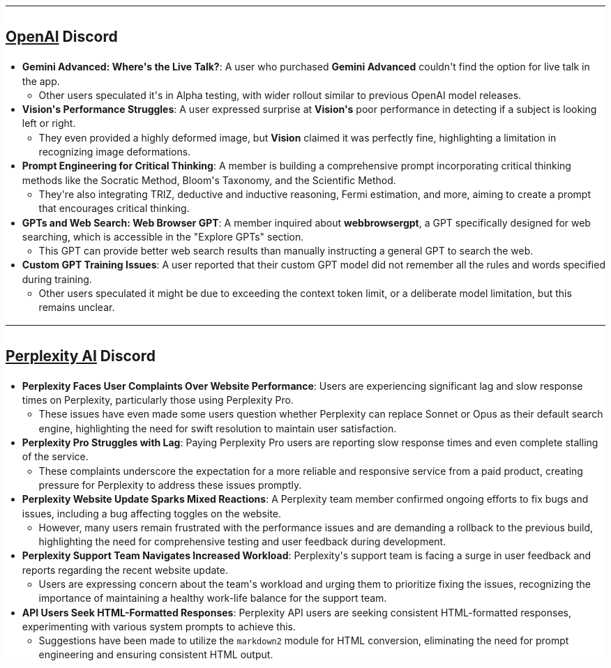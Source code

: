 

---



## [OpenAI](https://discord.com/channels/974519864045756446) Discord

- **Gemini Advanced: Where's the Live Talk?**: A user who purchased **Gemini Advanced** couldn't find the option for live talk in the app. 
   - Other users speculated it's in Alpha testing, with wider rollout similar to previous OpenAI model releases.
- **Vision's Performance Struggles**: A user expressed surprise at **Vision's** poor performance in detecting if a subject is looking left or right.
   - They even provided a highly deformed image, but **Vision** claimed it was perfectly fine, highlighting a limitation in recognizing image deformations.
- **Prompt Engineering for Critical Thinking**: A member is building a comprehensive prompt incorporating critical thinking methods like the Socratic Method, Bloom's Taxonomy, and the Scientific Method.
   - They're also integrating TRIZ, deductive and inductive reasoning, Fermi estimation, and more, aiming to create a prompt that encourages critical thinking.
- **GPTs and Web Search: Web Browser GPT**: A member inquired about **webbrowsergpt**, a GPT specifically designed for web searching, which is accessible in the "Explore GPTs" section.
   - This GPT can provide better web search results than manually instructing a general GPT to search the web.
- **Custom GPT Training Issues**: A user reported that their custom GPT model did not remember all the rules and words specified during training.
   - Other users speculated it might be due to exceeding the context token limit, or a deliberate model limitation, but this remains unclear.



---



## [Perplexity AI](https://discord.com/channels/1047197230748151888) Discord

- **Perplexity Faces User Complaints Over Website Performance**: Users are experiencing significant lag and slow response times on Perplexity, particularly those using Perplexity Pro.
   - These issues have even made some users question whether Perplexity can replace Sonnet or Opus as their default search engine, highlighting the need for swift resolution to maintain user satisfaction.
- **Perplexity Pro Struggles with Lag**: Paying Perplexity Pro users are reporting slow response times and even complete stalling of the service.
   - These complaints underscore the expectation for a more reliable and responsive service from a paid product, creating pressure for Perplexity to address these issues promptly.
- **Perplexity Website Update Sparks Mixed Reactions**: A Perplexity team member confirmed ongoing efforts to fix bugs and issues, including a bug affecting toggles on the website.
   - However, many users remain frustrated with the performance issues and are demanding a rollback to the previous build, highlighting the need for comprehensive testing and user feedback during development.
- **Perplexity Support Team Navigates Increased Workload**: Perplexity's support team is facing a surge in user feedback and reports regarding the recent website update.
   - Users are expressing concern about the team's workload and urging them to prioritize fixing the issues, recognizing the importance of maintaining a healthy work-life balance for the support team.
- **API Users Seek HTML-Formatted Responses**: Perplexity API users are seeking consistent HTML-formatted responses, experimenting with various system prompts to achieve this.
   - Suggestions have been made to utilize the `markdown2` module for HTML conversion, eliminating the need for prompt engineering and ensuring consistent HTML output.
